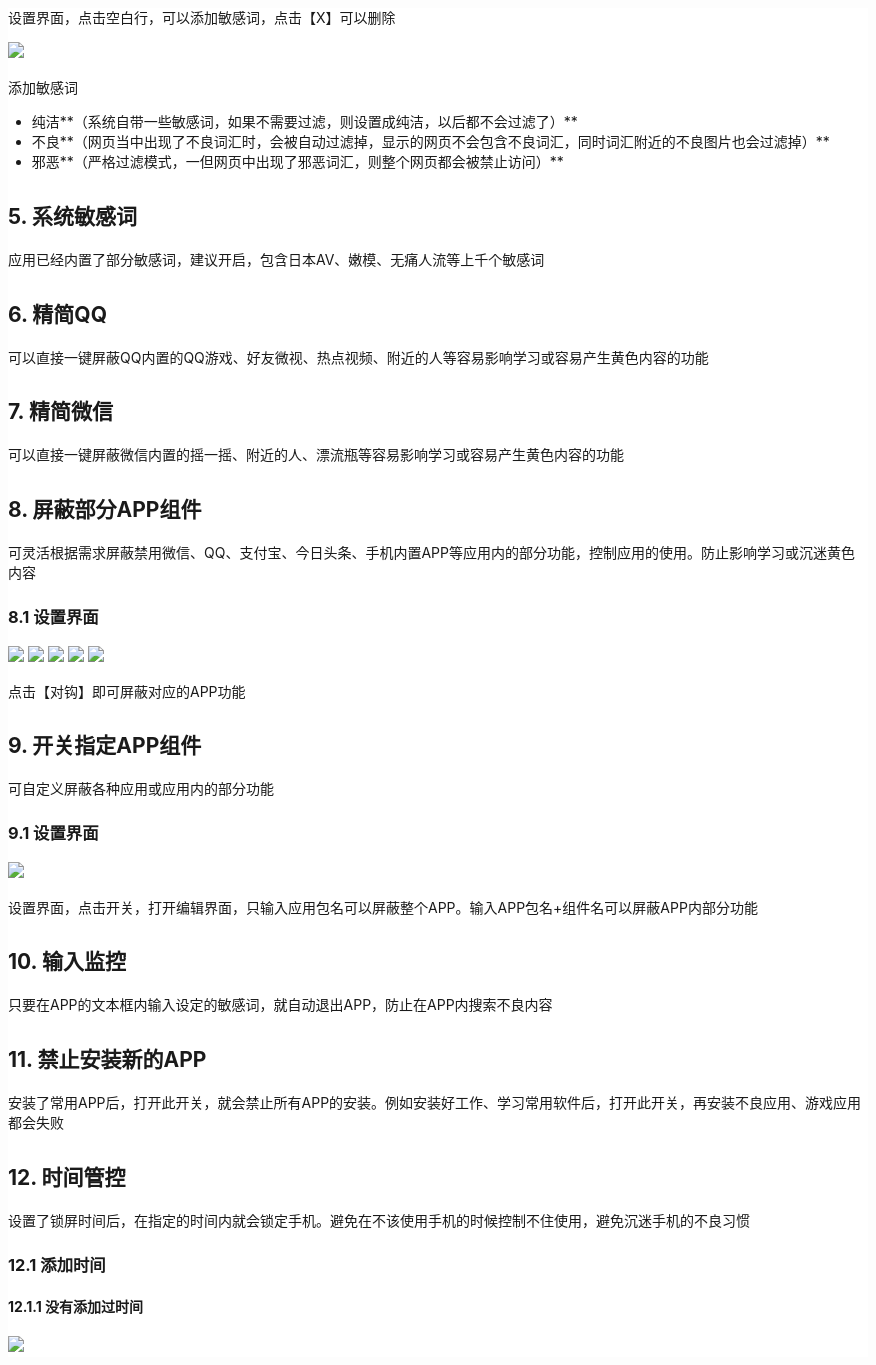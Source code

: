 设置界面，点击空白行，可以添加敏感词，点击【X】可以删除

![](/images/Snipaste_2019-08-29_16-49-02.png)

添加敏感词
- 纯洁**（系统自带一些敏感词，如果不需要过滤，则设置成纯洁，以后都不会过滤了）**
- 不良**（网页当中出现了不良词汇时，会被自动过滤掉，显示的网页不会包含不良词汇，同时词汇附近的不良图片也会过滤掉）**
- 邪恶**（严格过滤模式，一但网页中出现了邪恶词汇，则整个网页都会被禁止访问）**

## 5. 系统敏感词
应用已经内置了部分敏感词，建议开启，包含日本AV、嫩模、无痛人流等上千个敏感词
## 6. 精简QQ
可以直接一键屏蔽QQ内置的QQ游戏、好友微视、热点视频、附近的人等容易影响学习或容易产生黄色内容的功能
## 7. 精简微信
可以直接一键屏蔽微信内置的摇一摇、附近的人、漂流瓶等容易影响学习或容易产生黄色内容的功能
## 8. 屏蔽部分APP组件
可灵活根据需求屏蔽禁用微信、QQ、支付宝、今日头条、手机内置APP等应用内的部分功能，控制应用的使用。防止影响学习或沉迷黄色内容
### 8.1 设置界面
![](/images/Snipaste_2019-08-29_16-52-22.png)
![](/images/Snipaste_2019-08-29_16-53-05.png)
![](/images/Snipaste_2019-08-29_16-54-19.png)
![](/images/Snipaste_2019-08-29_16-55-14.png)
![](/images/Snipaste_2019-08-29_16-56-11.png)

点击【对钩】即可屏蔽对应的APP功能

## 9. 开关指定APP组件
可自定义屏蔽各种应用或应用内的部分功能
### 9.1 设置界面
![](/images/Snipaste_2019-08-29_16-52-22.png)

设置界面，点击开关，打开编辑界面，只输入应用包名可以屏蔽整个APP。输入APP包名+组件名可以屏蔽APP内部分功能

## 10. 输入监控
只要在APP的文本框内输入设定的敏感词，就自动退出APP，防止在APP内搜索不良内容
## 11. 禁止安装新的APP
安装了常用APP后，打开此开关，就会禁止所有APP的安装。例如安装好工作、学习常用软件后，打开此开关，再安装不良应用、游戏应用都会失败
## 12. 时间管控
设置了锁屏时间后，在指定的时间内就会锁定手机。避免在不该使用手机的时候控制不住使用，避免沉迷手机的不良习惯
### 12.1 添加时间
#### 12.1.1 没有添加过时间
![](/images/Snipaste_2019-08-29_16-57-32.png)
